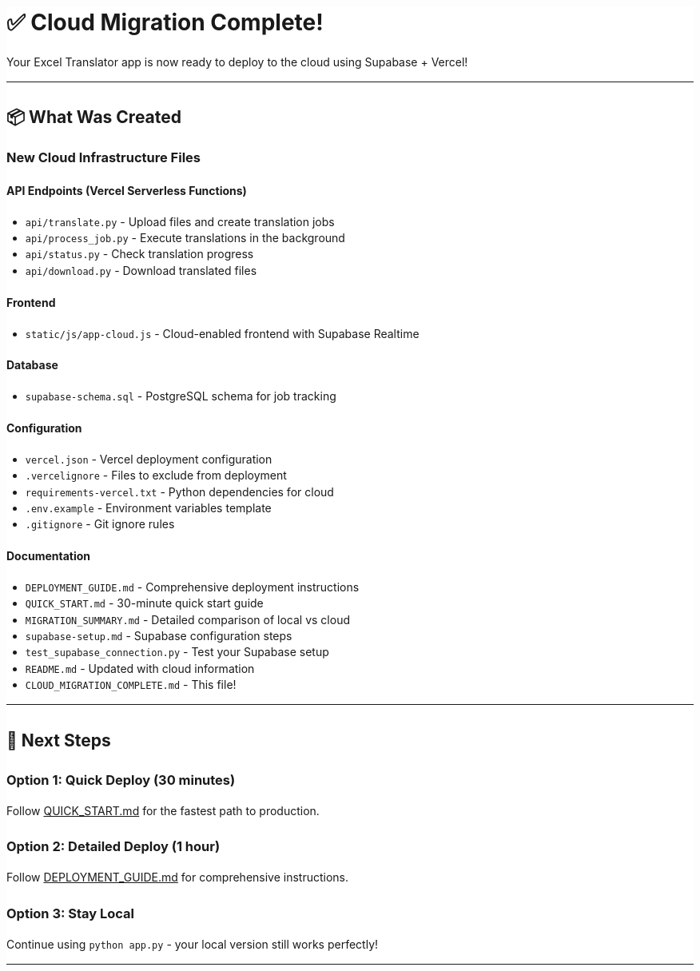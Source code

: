 # ✅ Cloud Migration Complete!

Your Excel Translator app is now ready to deploy to the cloud using Supabase + Vercel!

---

## 📦 What Was Created

### New Cloud Infrastructure Files

#### API Endpoints (Vercel Serverless Functions)
- `api/translate.py` - Upload files and create translation jobs
- `api/process_job.py` - Execute translations in the background
- `api/status.py` - Check translation progress
- `api/download.py` - Download translated files

#### Frontend
- `static/js/app-cloud.js` - Cloud-enabled frontend with Supabase Realtime

#### Database
- `supabase-schema.sql` - PostgreSQL schema for job tracking

#### Configuration
- `vercel.json` - Vercel deployment configuration
- `.vercelignore` - Files to exclude from deployment
- `requirements-vercel.txt` - Python dependencies for cloud
- `.env.example` - Environment variables template
- `.gitignore` - Git ignore rules

#### Documentation
- `DEPLOYMENT_GUIDE.md` - Comprehensive deployment instructions
- `QUICK_START.md` - 30-minute quick start guide
- `MIGRATION_SUMMARY.md` - Detailed comparison of local vs cloud
- `supabase-setup.md` - Supabase configuration steps
- `test_supabase_connection.py` - Test your Supabase setup
- `README.md` - Updated with cloud information
- `CLOUD_MIGRATION_COMPLETE.md` - This file!

---

## 🎯 Next Steps

### Option 1: Quick Deploy (30 minutes)
Follow [QUICK_START.md](QUICK_START.md) for the fastest path to production.

### Option 2: Detailed Deploy (1 hour)
Follow [DEPLOYMENT_GUIDE.md](DEPLOYMENT_GUIDE.md) for comprehensive instructions.

### Option 3: Stay Local
Continue using `python app.py` - your local version still works perfectly!

---